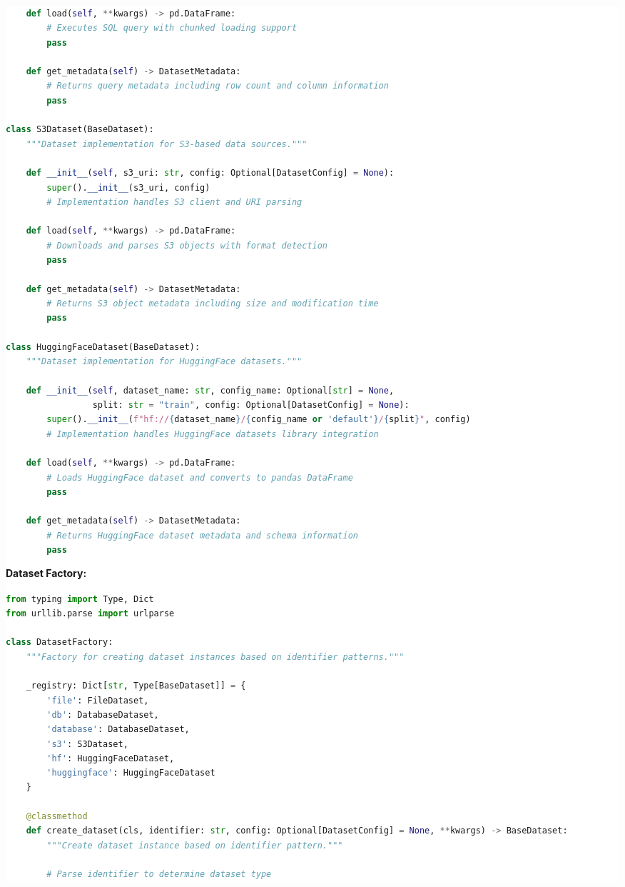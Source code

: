 ```python
    def load(self, **kwargs) -> pd.DataFrame:
        # Executes SQL query with chunked loading support
        pass

    def get_metadata(self) -> DatasetMetadata:
        # Returns query metadata including row count and column information
        pass

class S3Dataset(BaseDataset):
    """Dataset implementation for S3-based data sources."""

    def __init__(self, s3_uri: str, config: Optional[DatasetConfig] = None):
        super().__init__(s3_uri, config)
        # Implementation handles S3 client and URI parsing

    def load(self, **kwargs) -> pd.DataFrame:
        # Downloads and parses S3 objects with format detection
        pass

    def get_metadata(self) -> DatasetMetadata:
        # Returns S3 object metadata including size and modification time
        pass

class HuggingFaceDataset(BaseDataset):
    """Dataset implementation for HuggingFace datasets."""

    def __init__(self, dataset_name: str, config_name: Optional[str] = None,
                 split: str = "train", config: Optional[DatasetConfig] = None):
        super().__init__(f"hf://{dataset_name}/{config_name or 'default'}/{split}", config)
        # Implementation handles HuggingFace datasets library integration

    def load(self, **kwargs) -> pd.DataFrame:
        # Loads HuggingFace dataset and converts to pandas DataFrame
        pass

    def get_metadata(self) -> DatasetMetadata:
        # Returns HuggingFace dataset metadata and schema information
        pass
```

**Dataset Factory:**

```python
from typing import Type, Dict
from urllib.parse import urlparse

class DatasetFactory:
    """Factory for creating dataset instances based on identifier patterns."""

    _registry: Dict[str, Type[BaseDataset]] = {
        'file': FileDataset,
        'db': DatabaseDataset,
        'database': DatabaseDataset,
        's3': S3Dataset,
        'hf': HuggingFaceDataset,
        'huggingface': HuggingFaceDataset
    }

    @classmethod
    def create_dataset(cls, identifier: str, config: Optional[DatasetConfig] = None, **kwargs) -> BaseDataset:
        """Create dataset instance based on identifier pattern."""

        # Parse identifier to determine dataset type
```